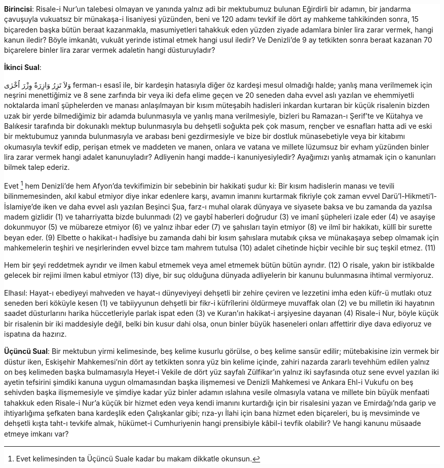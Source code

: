 **Birincisi**: Risale-i Nur’un talebesi olmayan ve yanında yalnız adi bir mektubumuz bulunan Eğirdirli bir adamın, bir jandarma çavuşuyla vukuatsız bir münakaşa-i lisaniyesi yüzünden, beni ve 120 adamı tevkif ile dört ay mahkeme tahkikinden sonra, 15 biçareden başka bütün beraat kazanmakla, masumiyetleri tahakkuk eden yüzden ziyade adamlara binler lira zarar vermek, hangi kanun iledir? Böyle imkanâtı, vukuât yerinde istimal etmek hangi usul iledir? Ve Denizli’de 9 ay tetkikten sonra beraat kazanan 70 biçarelere binler lira zarar vermek adaletin hangi düsturuyladır?

**İkinci Sual**:

<span class="arabic" dir="rtl" title="Meal: “Hiçbir günahkâr başka bir günahkârın yükünü yüklenmez.” [En’âm Sûresi, 6:164; İsrâ Sûresi, 17:15; Fâtır Sûresi, 35:18; Zümer Sûresi, 39:7]">وَلاَ تَزِرُ وَازِرَةٌ وِزْرَ اُخْرٰى</span> ferman-ı esasî ile, bir kardeşin hatasıyla diğer öz kardeşi mesul olmadığı halde; yanlış mana verilmemek için neşrini menettiğimiz ve 8 sene zarfında bir veya iki defa elime geçen ve 20 seneden daha evvel aslı yazılan ve ehemmiyetli noktalarda imanî şüphelerden ve manası anlaşılmayan bir kısım müteşabih hadisleri inkardan kurtaran bir küçük risalenin bizden uzak bir yerde bilmediğimiz bir adamda bulunmasıyla ve yanlış mana verilmesiyle, bizleri bu Ramazan-ı Şerif’te ve Kütahya ve Balıkesir tarafında bir dokunaklı mektup bulunmasıyla bu dehşetli soğukta pek çok masum, rençber ve esnafları hatta adi ve eski bir mektubumuz yanında bulunmasıyla ve arabası beni gezdirmesiyle ve bize bir dostluk münasebetiyle veya bir kitabımı okumasıyla tevkif edip, perişan etmek ve maddeten ve manen, onlara ve vatana ve millete lüzumsuz bir evham yüzünden binler lira zarar vermek hangi adalet kanunuyladır? Adliyenin hangi madde-i kanuniyesiyledir? Ayağımızı yanlış atmamak için o kanunları bilmek talep ederiz.

Evet [^2] hem Denizli’de hem Afyon’da tevkifimizin bir sebebinin bir hakikati şudur ki: Bir kısım hadislerin manası ve tevili bilinmemesinden, akıl kabul etmiyor diye inkar edenlere karşı, avamın imanını kurtarmak fikriyle çok zaman evvel Darü’l-Hikmeti’l-İslamiye’de iken ve daha evvel aslı yazılan Beşinci Şua, farz-ı muhal olarak dünyaya ve siyasete baksa ve bu zamanda da yazılsa madem gizlidir (1) ve taharriyatta bizde bulunmadı (2) ve gaybî haberleri doğrudur (3) ve imanî şüpheleri izale eder (4) ve asayişe dokunmuyor (5) ve mübareze etmiyor (6) ve yalnız ihbar eder (7) ve şahısları tayin etmiyor (8) ve ilmî bir hakikatı, küllî bir surette beyan eder. (9) Elbette o hakikat-ı hadîsiye bu zamanda dahi bir kısım şahıslara mutabık çıksa ve münakaşaya sebep olmamak için mahkemelerin teşhiri ve neşirlerinden evvel bizce tam mahrem tutulsa (10) adalet cihetinde hiçbir vecihle bir suç teşkil etmez. (11)

Hem bir şeyi reddetmek ayrıdır ve ilmen kabul etmemek veya amel etmemek bütün bütün ayrıdır. (12) O risale, yakın bir istikbalde gelecek bir rejimi ilmen kabul etmiyor (13) diye, bir suç olduğuna dünyada adliyelerin bir kanunu bulunmasına ihtimal vermiyoruz.

Elhasıl: Hayat-ı ebediyeyi mahveden ve hayat-ı dünyeviyeyi dehşetli bir zehire çeviren ve lezzetini imha eden küfr-ü mutlakı otuz seneden beri köküyle kesen (1) ve tabiiyyunun dehşetli bir fikr-i küfrîlerini öldürmeye muvaffak olan (2) ve bu milletin iki hayatının saadet düsturlarını harika hüccetleriyle parlak ispat eden (3) ve Kuran’ın hakikat-i arşiyesine dayanan (4) Risale-i Nur, böyle küçük bir risalenin bir iki maddesiyle değil, belki bin kusur dahi olsa, onun binler büyük haseneleri onları affettirir diye dava ediyoruz ve ispatına da hazırız.

**Üçüncü Sual**: Bir mektubun yirmi kelimesinde, beş kelime kusurlu görülse, o beş kelime sansür edilir; mütebakisine izin vermek bir düstur iken, Eskişehir Mahkemesi’nin dört ay tetkikten sonra yüz bin kelime içinde, zahiri nazarda zararlı tevehhüm edilen yalnız on beş kelimeden başka bulmamasıyla Heyet-i Vekile de dört yüz sayfalı Zülfikar’ın yalnız iki sayfasında otuz sene evvel yazılan iki ayetin tefsirini şimdiki kanuna uygun olmamasından başka ilişmemesi ve Denizli Mahkemesi ve Ankara Ehl-i Vukufu on beş sehivden başka ilişmemesiyle ve şimdiye kadar yüz binler adamın ıslahına vesile olmasıyla vatana ve millete bin büyük menfaati tahakkuk eden Risale-i Nur’a küçük bir hizmet eden veya kendi imanını kurtardığı için bir risalesini yazan ve Emirdağı’nda garip ve ihtiyarlığıma şefkaten bana kardeşlik eden Çalışkanlar gibi; rıza-yı İlahi için bana hizmet eden biçareleri, bu iş mevsiminde ve dehşetli kışta taht-ı tevkife almak, hükümet-i Cumhuriyenin hangi prensibiyle kâbil-i tevfik olabilir? Ve hangi kanunu müsaade etmeye imkanı var?


[^1]: Dört defa mübareze zamanında dehşetli zelzeleler “yazık olur” hükmünü ispat ettiler.
[^2]: Evet kelimesinden ta Üçüncü Suale kadar bu makam dikkatle okunsun.